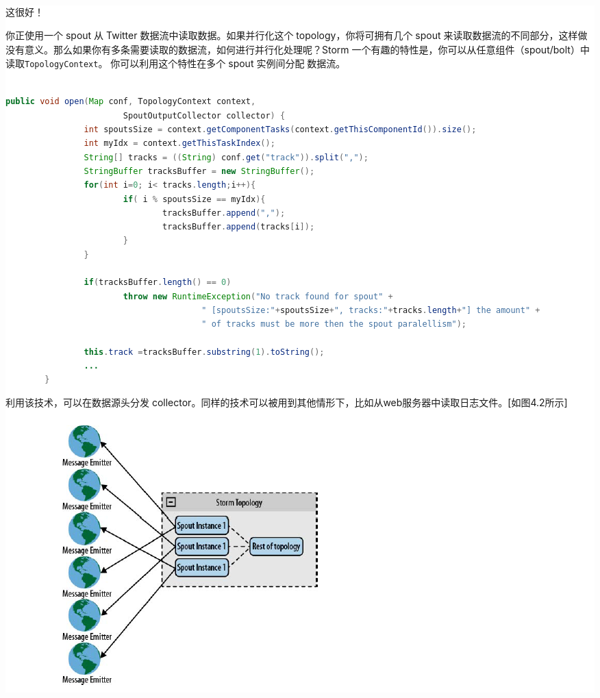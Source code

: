 
这很好！

你正使用一个 spout 从 Twitter 数据流中读取数据。如果并行化这个 topology，你将可拥有几个 spout 来读取数据流的不同部分，这样做没有意义。那么如果你有多条需要读取的数据流，如何进行并行化处理呢？Storm 一个有趣的特性是，你可以从任意组件（spout/bolt）中读取``TopologyContext``。 你可以利用这个特性在多个 spout 实例间分配 数据流。

```java

public void open(Map conf, TopologyContext context,
                        SpoutOutputCollector collector) {
                int spoutsSize = context.getComponentTasks(context.getThisComponentId()).size();
                int myIdx = context.getThisTaskIndex();
                String[] tracks = ((String) conf.get("track")).split(",");
                StringBuffer tracksBuffer = new StringBuffer();
                for(int i=0; i< tracks.length;i++){
                        if( i % spoutsSize == myIdx){
                                tracksBuffer.append(",");
                                tracksBuffer.append(tracks[i]);
                        }
                }
                
                if(tracksBuffer.length() == 0)
                        throw new RuntimeException("No track found for spout" +
                                        " [spoutsSize:"+spoutsSize+", tracks:"+tracks.length+"] the amount" +
                                        " of tracks must be more then the spout paralellism");
                
                this.track =tracksBuffer.substring(1).toString();
                ...
        }

```

利用该技术，可以在数据源头分发 collector。同样的技术可以被用到其他情形下，比如从web服务器中读取日志文件。[如图4.2所示]

![图4.2](/images/post/storm/chapter4/fig4_2.png)
